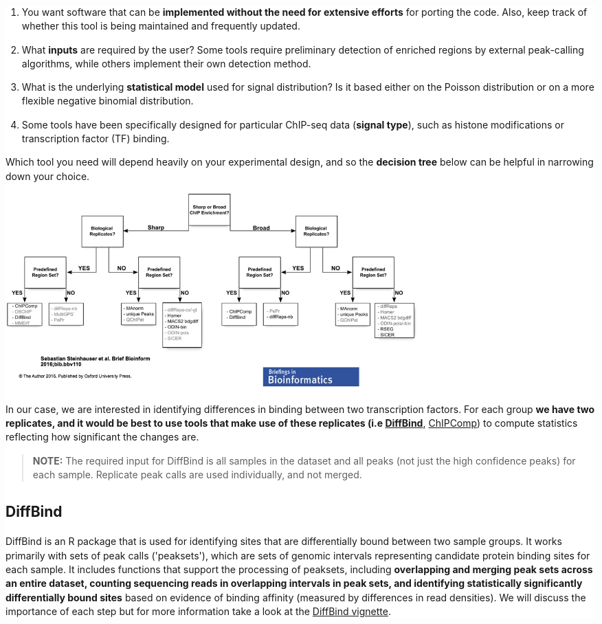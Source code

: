 1. You want software that can be **implemented without the need for extensive efforts** for porting the code. Also, keep track of whether this tool is being maintained and frequently updated.

2. What **inputs** are required by the user? Some tools  require preliminary detection of enriched regions by external peak-calling algorithms, while others implement their own detection method.

3. What is the underlying **statistical model** used for signal distribution? Is it based either on the Poisson distribution or on a more flexible negative binomial distribution.

4. Some tools have been specifically designed for particular ChIP-seq data (**signal type**), such as histone modifications or transcription factor (TF) binding.


Which tool you need will depend heavily on your experimental design, and so the **decision tree** below can be helpful in narrowing down your choice.

<img src="../img/diff-peaks.png" width="600">

In our case, we are interested in identifying differences in binding between two transcription factors. For each group **we have two replicates, and it would be best to use tools that make use of these replicates (i.e [DiffBind](http://bioconductor.org/packages/release/bioc/html/DiffBind.html)**, [ChIPComp](https://www.bioconductor.org/packages/3.3/bioc/html/ChIPComp.html)) to compute statistics reflecting how significant the changes are. 

> **NOTE:** The required input for DiffBind is all samples in the dataset and all peaks (not just the high confidence peaks) for each sample. Replicate peak calls are used individually, and not merged. 


## DiffBind

DiffBind is an R package that is used for identifying sites that are differentially bound between two sample groups. It works primarily with sets of peak calls ('peaksets'), which are sets of genomic intervals representing candidate protein binding sites for each sample. It includes functions that support the processing of peaksets, including **overlapping and merging peak sets across an entire dataset, counting sequencing reads in overlapping intervals in peak sets, and identifying statistically significantly differentially bound sites** based on evidence of binding affinity (measured by differences in read densities). We will discuss the importance of each step but for more information take a look at the [DiffBind vignette](http://bioconductor.org/packages/release/bioc/vignettes/DiffBind/inst/doc/DiffBind.pdf).
